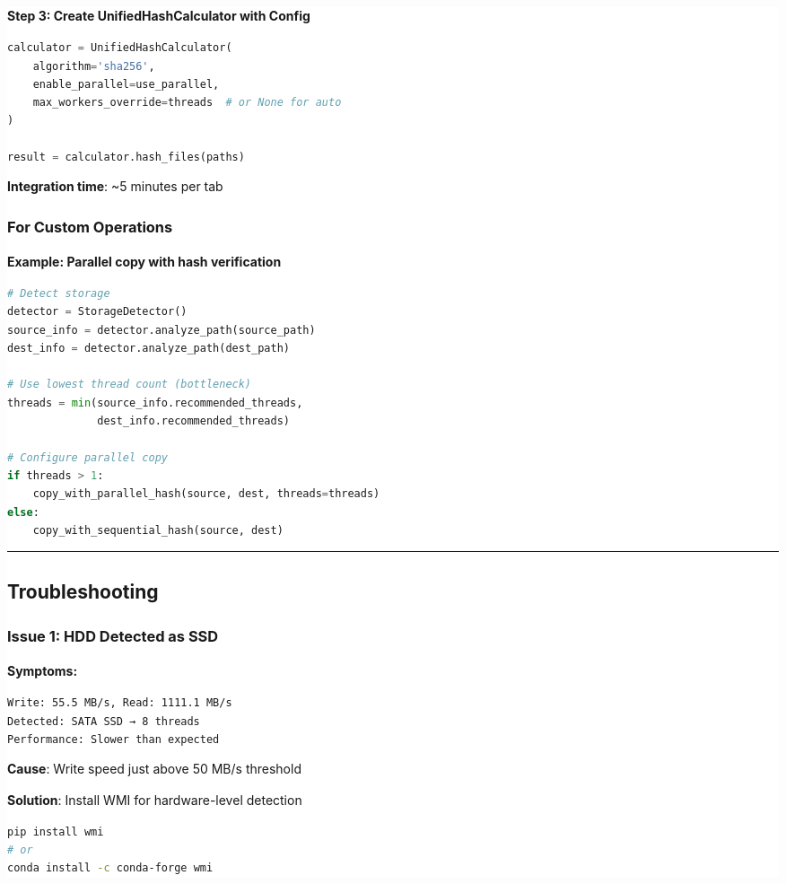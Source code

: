 **Step 3: Create UnifiedHashCalculator with Config**
```python
calculator = UnifiedHashCalculator(
    algorithm='sha256',
    enable_parallel=use_parallel,
    max_workers_override=threads  # or None for auto
)

result = calculator.hash_files(paths)
```

**Integration time**: ~5 minutes per tab

### For Custom Operations

**Example: Parallel copy with hash verification**
```python
# Detect storage
detector = StorageDetector()
source_info = detector.analyze_path(source_path)
dest_info = detector.analyze_path(dest_path)

# Use lowest thread count (bottleneck)
threads = min(source_info.recommended_threads,
              dest_info.recommended_threads)

# Configure parallel copy
if threads > 1:
    copy_with_parallel_hash(source, dest, threads=threads)
else:
    copy_with_sequential_hash(source, dest)
```

---

## Troubleshooting

### Issue 1: HDD Detected as SSD

**Symptoms:**
```
Write: 55.5 MB/s, Read: 1111.1 MB/s
Detected: SATA SSD → 8 threads
Performance: Slower than expected
```

**Cause**: Write speed just above 50 MB/s threshold

**Solution**: Install WMI for hardware-level detection
```bash
pip install wmi
# or
conda install -c conda-forge wmi
```
